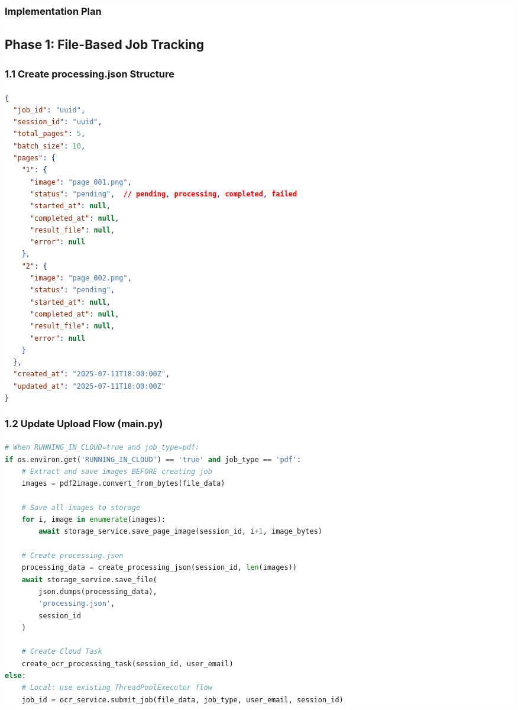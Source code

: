 ### Implementation Plan

## Phase 1: File-Based Job Tracking

### 1.1 Create processing.json Structure
```json
{
  "job_id": "uuid",
  "session_id": "uuid",
  "total_pages": 5,
  "batch_size": 10,
  "pages": {
    "1": {
      "image": "page_001.png",
      "status": "pending",  // pending, processing, completed, failed
      "started_at": null,
      "completed_at": null,
      "result_file": null,
      "error": null
    },
    "2": {
      "image": "page_002.png",
      "status": "pending",
      "started_at": null,
      "completed_at": null,
      "result_file": null,
      "error": null
    }
  },
  "created_at": "2025-07-11T18:00:00Z",
  "updated_at": "2025-07-11T18:00:00Z"
}
```

### 1.2 Update Upload Flow (main.py)
```python
# When RUNNING_IN_CLOUD=true and job_type=pdf:
if os.environ.get('RUNNING_IN_CLOUD') == 'true' and job_type == 'pdf':
    # Extract and save images BEFORE creating job
    images = pdf2image.convert_from_bytes(file_data)
    
    # Save all images to storage
    for i, image in enumerate(images):
        await storage_service.save_page_image(session_id, i+1, image_bytes)
    
    # Create processing.json
    processing_data = create_processing_json(session_id, len(images))
    await storage_service.save_file(
        json.dumps(processing_data),
        'processing.json',
        session_id
    )
    
    # Create Cloud Task
    create_ocr_processing_task(session_id, user_email)
else:
    # Local: use existing ThreadPoolExecutor flow
    job_id = ocr_service.submit_job(file_data, job_type, user_email, session_id)
```
